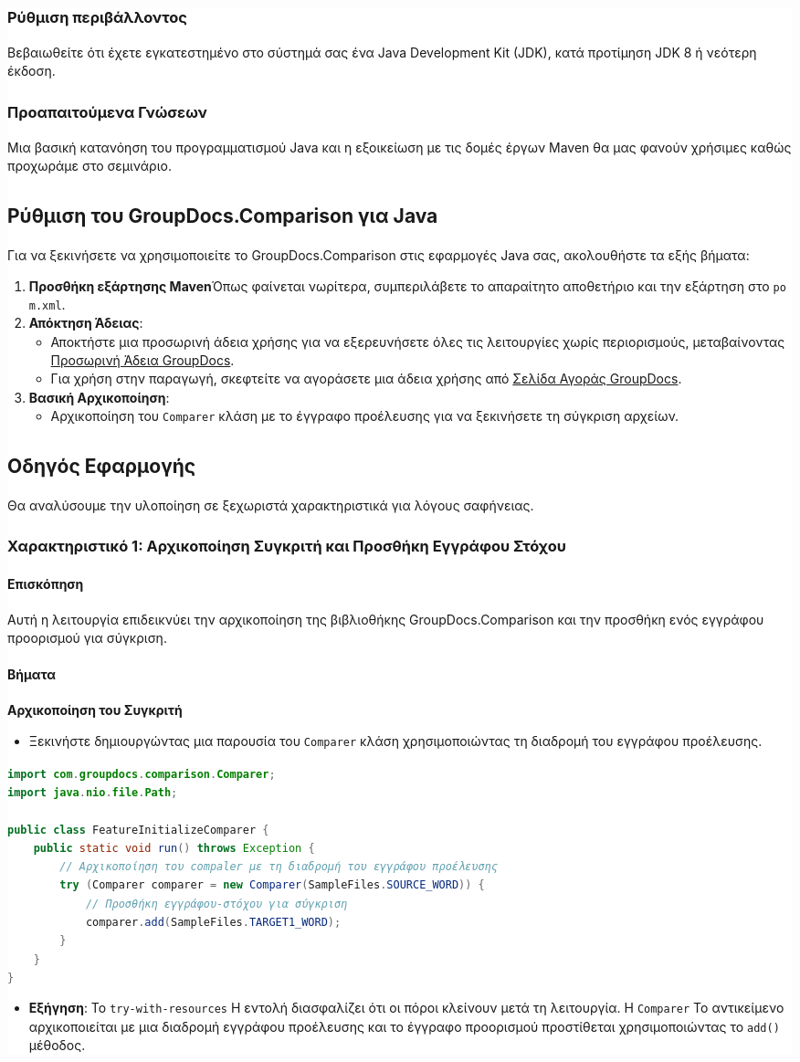 ### Ρύθμιση περιβάλλοντος

Βεβαιωθείτε ότι έχετε εγκατεστημένο στο σύστημά σας ένα Java Development Kit (JDK), κατά προτίμηση JDK 8 ή νεότερη έκδοση.

### Προαπαιτούμενα Γνώσεων

Μια βασική κατανόηση του προγραμματισμού Java και η εξοικείωση με τις δομές έργων Maven θα μας φανούν χρήσιμες καθώς προχωράμε στο σεμινάριο.

## Ρύθμιση του GroupDocs.Comparison για Java

Για να ξεκινήσετε να χρησιμοποιείτε το GroupDocs.Comparison στις εφαρμογές Java σας, ακολουθήστε τα εξής βήματα:

1. **Προσθήκη εξάρτησης Maven**Όπως φαίνεται νωρίτερα, συμπεριλάβετε το απαραίτητο αποθετήριο και την εξάρτηση στο `pom.xml`.
2. **Απόκτηση Άδειας**:
   - Αποκτήστε μια προσωρινή άδεια χρήσης για να εξερευνήσετε όλες τις λειτουργίες χωρίς περιορισμούς, μεταβαίνοντας [Προσωρινή Άδεια GroupDocs](https://purchase.groupdocs.com/temporary-license/).
   - Για χρήση στην παραγωγή, σκεφτείτε να αγοράσετε μια άδεια χρήσης από [Σελίδα Αγοράς GroupDocs](https://purchase.groupdocs.com/buy).
3. **Βασική Αρχικοποίηση**:
   - Αρχικοποίηση του `Comparer` κλάση με το έγγραφο προέλευσης για να ξεκινήσετε τη σύγκριση αρχείων.

## Οδηγός Εφαρμογής

Θα αναλύσουμε την υλοποίηση σε ξεχωριστά χαρακτηριστικά για λόγους σαφήνειας.

### Χαρακτηριστικό 1: Αρχικοποίηση Συγκριτή και Προσθήκη Εγγράφου Στόχου

#### Επισκόπηση
Αυτή η λειτουργία επιδεικνύει την αρχικοποίηση της βιβλιοθήκης GroupDocs.Comparison και την προσθήκη ενός εγγράφου προορισμού για σύγκριση.

#### Βήματα

**Αρχικοποίηση του Συγκριτή**
- Ξεκινήστε δημιουργώντας μια παρουσία του `Comparer` κλάση χρησιμοποιώντας τη διαδρομή του εγγράφου προέλευσης.
  
```java
import com.groupdocs.comparison.Comparer;
import java.nio.file.Path;

public class FeatureInitializeComparer {
    public static void run() throws Exception {
        // Αρχικοποίηση του compaler με τη διαδρομή του εγγράφου προέλευσης
        try (Comparer comparer = new Comparer(SampleFiles.SOURCE_WORD)) {
            // Προσθήκη εγγράφου-στόχου για σύγκριση
            comparer.add(SampleFiles.TARGET1_WORD);
        }
    }
}
```
- **Εξήγηση**: Το `try-with-resources` Η εντολή διασφαλίζει ότι οι πόροι κλείνουν μετά τη λειτουργία. Η `Comparer` Το αντικείμενο αρχικοποιείται με μια διαδρομή εγγράφου προέλευσης και το έγγραφο προορισμού προστίθεται χρησιμοποιώντας το `add()` μέθοδος.
